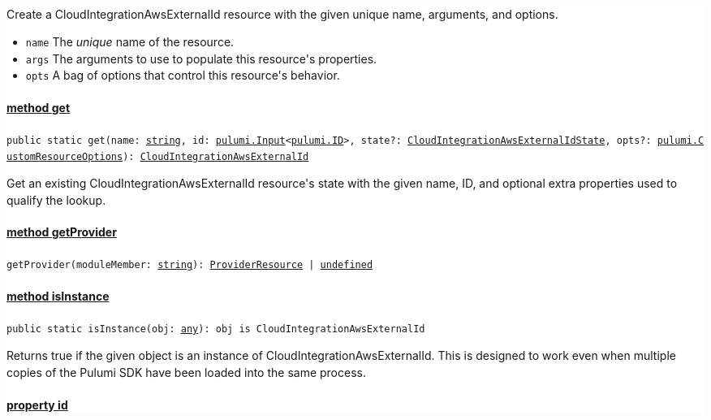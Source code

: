 
Create a CloudIntegrationAwsExternalId resource with the given unique name, arguments, and options.

* `name` The _unique_ name of the resource.
* `args` The arguments to use to populate this resource&#39;s properties.
* `opts` A bag of options that control this resource&#39;s behavior.

<h4 class="pdoc-member-header" id="CloudIntegrationAwsExternalId-get">
<a class="pdoc-child-name" href="https://github.com/pulumi/pulumi-wavefront/blob/f4656733f0f045a796786aa1800df8644a382806/sdk/nodejs/cloudIntegrationAwsExternalId.ts#L37">method <b>get</b></a>
</h4>


<pre class="highlight"><code><span class='kd'>public static </span>get(name: <span class='kd'><a href='https://developer.mozilla.org/en-US/docs/Web/JavaScript/Reference/Global_Objects/String'>string</a></span>, id: <a href='/docs/reference/pkg/nodejs/pulumi/pulumi/#Input'>pulumi.Input</a>&lt;<a href='/docs/reference/pkg/nodejs/pulumi/pulumi/#ID'>pulumi.ID</a>&gt;, state?: <a href='#CloudIntegrationAwsExternalIdState'>CloudIntegrationAwsExternalIdState</a>, opts?: <a href='/docs/reference/pkg/nodejs/pulumi/pulumi/#CustomResourceOptions'>pulumi.CustomResourceOptions</a>): <a href='#CloudIntegrationAwsExternalId'>CloudIntegrationAwsExternalId</a></code></pre>


Get an existing CloudIntegrationAwsExternalId resource's state with the given name, ID, and optional extra
properties used to qualify the lookup.

<h4 class="pdoc-member-header" id="CloudIntegrationAwsExternalId-getProvider">
<a class="pdoc-child-name" href="https://github.com/pulumi/pulumi-wavefront/blob/f4656733f0f045a796786aa1800df8644a382806/sdk/nodejs/cloudIntegrationAwsExternalId.ts#L27">method <b>getProvider</b></a>
</h4>


<pre class="highlight"><code><span class='kd'></span>getProvider(moduleMember: <span class='kd'><a href='https://developer.mozilla.org/en-US/docs/Web/JavaScript/Reference/Global_Objects/String'>string</a></span>): <a href='/docs/reference/pkg/nodejs/pulumi/pulumi/#ProviderResource'>ProviderResource</a> | <span class='kd'><a href='https://developer.mozilla.org/en-US/docs/Web/JavaScript/Reference/Global_Objects/undefined'>undefined</a></span></code></pre>

<h4 class="pdoc-member-header" id="CloudIntegrationAwsExternalId-isInstance">
<a class="pdoc-child-name" href="https://github.com/pulumi/pulumi-wavefront/blob/f4656733f0f045a796786aa1800df8644a382806/sdk/nodejs/cloudIntegrationAwsExternalId.ts#L48">method <b>isInstance</b></a>
</h4>


<pre class="highlight"><code><span class='kd'>public static </span>isInstance(obj: <span class='kd'><a href='https://www.typescriptlang.org/docs/handbook/basic-types.html#any'>any</a></span>): obj is CloudIntegrationAwsExternalId</code></pre>


Returns true if the given object is an instance of CloudIntegrationAwsExternalId.  This is designed to work even
when multiple copies of the Pulumi SDK have been loaded into the same process.

<h4 class="pdoc-member-header" id="CloudIntegrationAwsExternalId-id">
<a class="pdoc-child-name" href="https://github.com/pulumi/pulumi-wavefront/blob/f4656733f0f045a796786aa1800df8644a382806/sdk/nodejs/cloudIntegrationAwsExternalId.ts#L27">property <b>id</b></a>
</h4>
